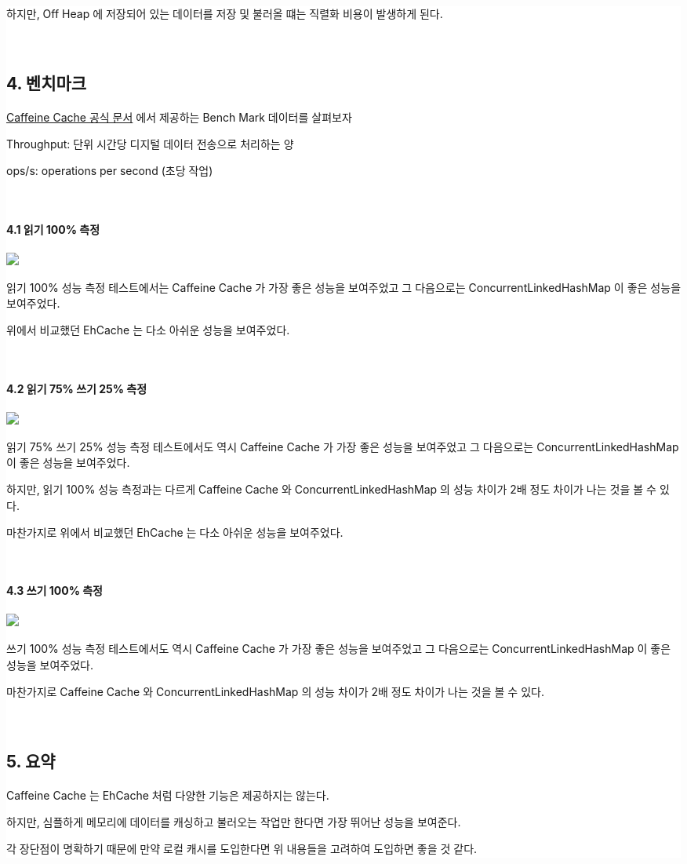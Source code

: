 하지만, Off Heap 에 저장되어 있는 데이터를 저장 및 불러올 떄는 직렬화 비용이 발생하게 된다.

<br>

## 4. 벤치마크
[Caffeine Cache 공식 문서](https://github.com/ben-manes/caffeine/wiki/Benchmarks) 에서 제공하는 Bench Mark 데이터를 살펴보자

Throughput: 단위 시간당 디지털 데이터 전송으로 처리하는 양

ops/s: operations per second (초당 작업)

<br>

#### 4.1 읽기 100% 측정

<img width="800" src="https://user-images.githubusercontent.com/60383031/138918037-141b3e1a-254a-4f31-a625-fc986b75a1f2.png">

읽기 100% 성능 측정 테스트에서는 Caffeine Cache 가 가장 좋은 성능을 보여주었고 그 다음으로는 ConcurrentLinkedHashMap 이 좋은 성능을 보여주었다.

위에서 비교했던 EhCache 는 다소 아쉬운 성능을 보여주었다.

<br>

#### 4.2 읽기 75% 쓰기 25% 측정


<img width="800" src="https://user-images.githubusercontent.com/60383031/138918162-c30037d0-601e-47c8-9e2d-6a1a77356cb6.png">


읽기 75% 쓰기 25% 성능 측정 테스트에서도 역시 Caffeine Cache 가 가장 좋은 성능을 보여주었고 그 다음으로는 ConcurrentLinkedHashMap 이 좋은 성능을 보여주었다.

하지만, 읽기 100% 성능 측정과는 다르게 Caffeine Cache 와 ConcurrentLinkedHashMap 의 성능 차이가 2배 정도 차이가 나는 것을 볼 수 있다.

마찬가지로 위에서 비교했던 EhCache 는 다소 아쉬운 성능을 보여주었다.

<br>

#### 4.3 쓰기 100% 측정

<img width="800" src="https://user-images.githubusercontent.com/60383031/138918235-c7e9dd10-727a-4ebd-a8df-9cb314ddc603.png">

쓰기 100% 성능 측정 테스트에서도 역시 Caffeine Cache 가 가장 좋은 성능을 보여주었고 그 다음으로는 ConcurrentLinkedHashMap 이 좋은 성능을 보여주었다.

마찬가지로 Caffeine Cache 와 ConcurrentLinkedHashMap 의 성능 차이가 2배 정도 차이가 나는 것을 볼 수 있다.

<br>

## 5. 요약 
Caffeine Cache 는 EhCache 처럼 다양한 기능은 제공하지는 않는다.

하지만, 심플하게 메모리에 데이터를 캐싱하고 불러오는 작업만 한다면 가장 뛰어난 성능을 보여준다.

각 장단점이 명확하기 때문에 만약 로컬 캐시를 도입한다면 위 내용들을 고려하여 도입하면 좋을 것 같다.